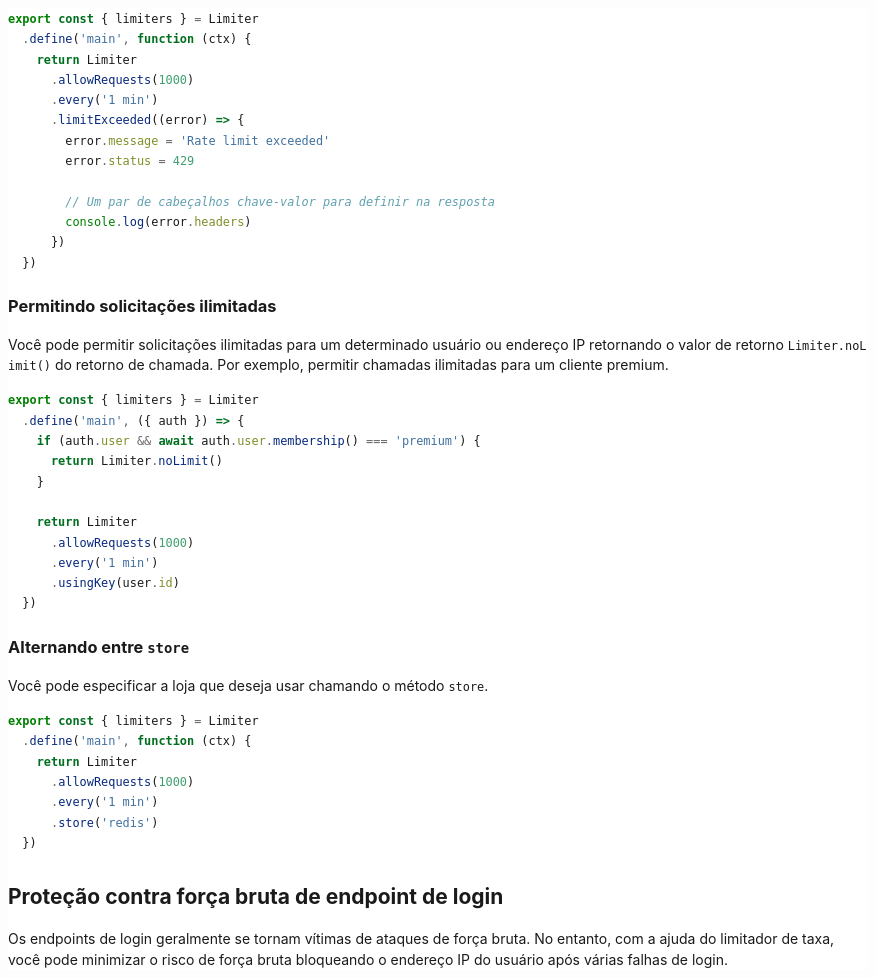 ```ts {6-12}
export const { limiters } = Limiter
  .define('main', function (ctx) {
    return Limiter
      .allowRequests(1000)
      .every('1 min')
      .limitExceeded((error) => {
        error.message = 'Rate limit exceeded'
        error.status = 429

        // Um par de cabeçalhos chave-valor para definir na resposta
        console.log(error.headers)
      })
  })
```

### Permitindo solicitações ilimitadas
Você pode permitir solicitações ilimitadas para um determinado usuário ou endereço IP retornando o valor de retorno `Limiter.noLimit()` do retorno de chamada. Por exemplo, permitir chamadas ilimitadas para um cliente premium.

```ts
export const { limiters } = Limiter
  .define('main', ({ auth }) => {
    if (auth.user && await auth.user.membership() === 'premium') {
      return Limiter.noLimit()
    }

    return Limiter
      .allowRequests(1000)
      .every('1 min')
      .usingKey(user.id)
  })
```

### Alternando entre `store`
Você pode especificar a loja que deseja usar chamando o método `store`.

```ts {6}
export const { limiters } = Limiter
  .define('main', function (ctx) {
    return Limiter
      .allowRequests(1000)
      .every('1 min')
      .store('redis')
  })
```

## Proteção contra força bruta de endpoint de login
Os endpoints de login geralmente se tornam vítimas de ataques de força bruta. No entanto, com a ajuda do limitador de taxa, você pode minimizar o risco de força bruta bloqueando o endereço IP do usuário após várias falhas de login.
